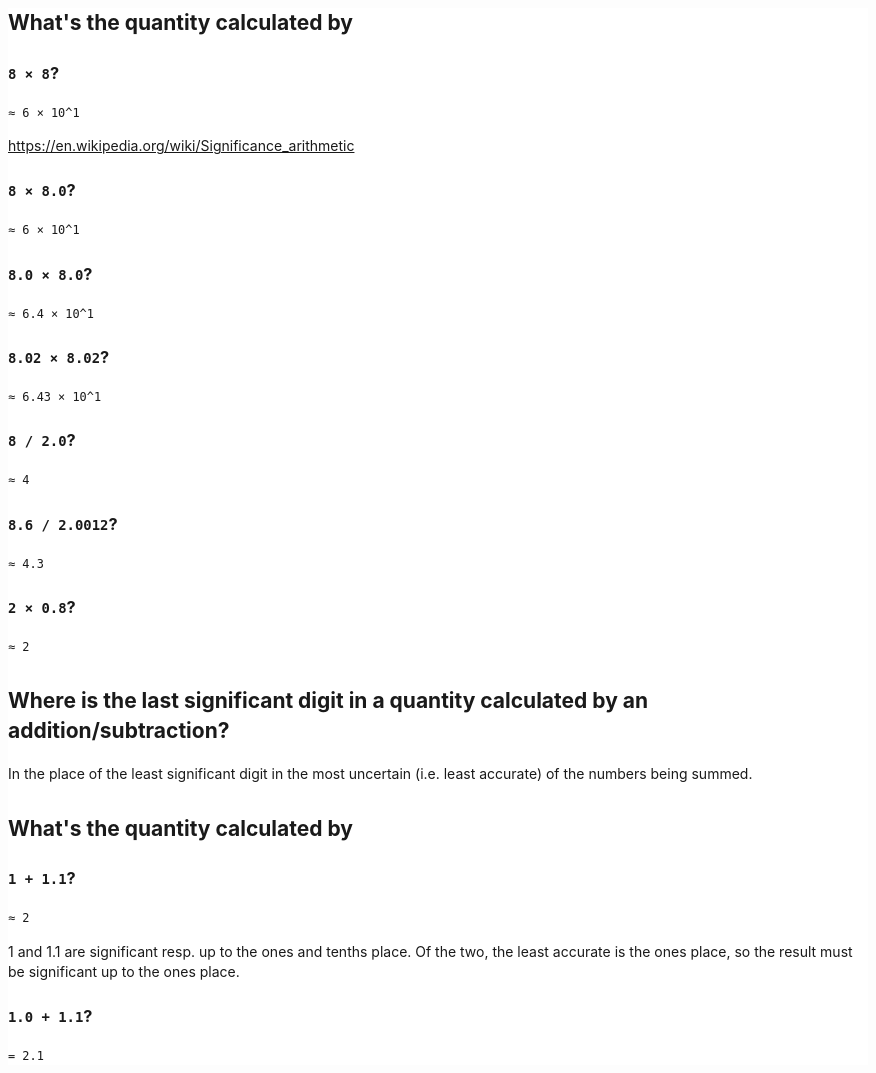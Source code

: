 ## What's the quantity calculated by
### `8 × 8`?

    ≈ 6 × 10^1

<https://en.wikipedia.org/wiki/Significance_arithmetic>

### `8 × 8.0`?

    ≈ 6 × 10^1

### `8.0 × 8.0`?

    ≈ 6.4 × 10^1

### `8.02 × 8.02`?

    ≈ 6.43 × 10^1

### `8 / 2.0`?

    ≈ 4

### `8.6 / 2.0012`?

    ≈ 4.3

### `2 × 0.8`?

    ≈ 2

###
## Where is the last significant digit in a quantity calculated by an addition/subtraction?

In the place  of the least significant  digit in the most  uncertain (i.e. least
accurate) of the numbers being summed.

## What's the quantity calculated by
### `1 + 1.1`?

    ≈ 2

1 and 1.1 are significant resp. up to the ones and tenths place.
Of  the two,  the  least accurate  is  the ones  place, so  the  result must  be
significant up to the ones place.

### `1.0 + 1.1`?

    = 2.1
